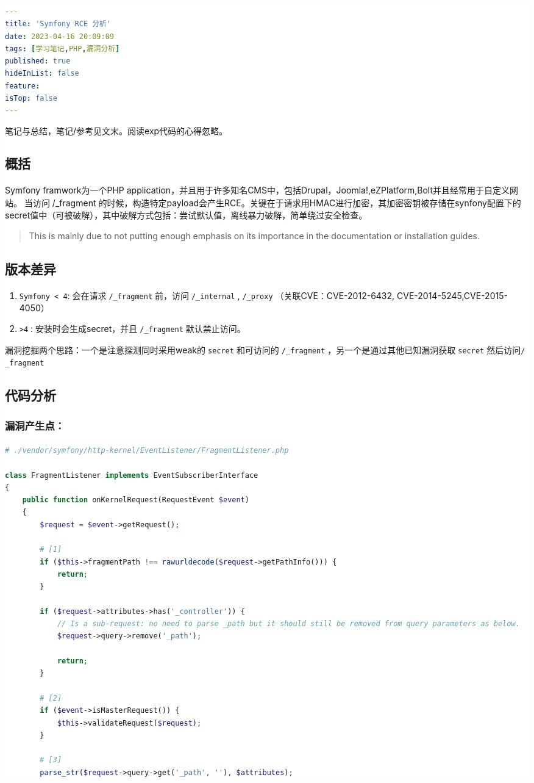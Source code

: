 ```yaml
---
title: 'Symfony RCE 分析'
date: 2023-04-16 20:09:09
tags: [学习笔记,PHP,漏洞分析]
published: true
hideInList: false
feature: 
isTop: false
---
```

笔记与总结，笔记/参考见文末。阅读exp代码的心得忽略。

## 概括

Symfony framwork为一个PHP application，并且用于许多知名CMS中，包括Drupal，Joomla!,eZPlatform,Bolt并且经常用于自定义网站。
当访问 /_fragment 的时候，构造特定payload会产生RCE。关键在于请求用HMAC进行加密，其加密密钥被存储在synfony配置下的secret值中（可被破解），其中破解方式包括：尝试默认值，离线暴力破解，简单绕过安全检查。

> This is mainly due to not putting enough emphasis on its importance in the documentation or installation guides.

## 版本差异

1. `Symfony < 4`: 会在请求 `/_fragment` 前，访问 `/_internal` , `/_proxy` （关联CVE：CVE-2012-6432, CVE-2014-5245,CVE-2015-4050）
  
2. `>4` : 安装时会生成secret，并且 `/_fragment` 默认禁止访问。
  

漏洞挖掘两个思路：一个是注意探测同时采用weak的 `secret` 和可访问的 `/_fragment` ，另一个是通过其他已知漏洞获取 `secret` 然后访问`/_fragment`

## 代码分析

### 漏洞产生点：

```php
# ./vendor/symfony/http-kernel/EventListener/FragmentListener.php

class FragmentListener implements EventSubscriberInterface
{
    public function onKernelRequest(RequestEvent $event)
    {
        $request = $event->getRequest();

        # [1]
        if ($this->fragmentPath !== rawurldecode($request->getPathInfo())) {
            return;
        }

        if ($request->attributes->has('_controller')) {
            // Is a sub-request: no need to parse _path but it should still be removed from query parameters as below.
            $request->query->remove('_path');

            return;
        }

        # [2]
        if ($event->isMasterRequest()) {
            $this->validateRequest($request);
        }

        # [3]
        parse_str($request->query->get('_path', ''), $attributes);
```